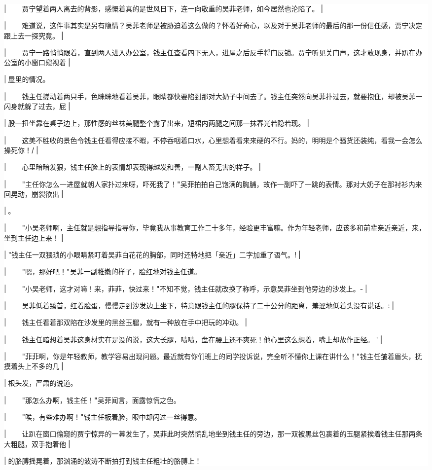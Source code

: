 | 　　贾宁望着两人离去的背影，感慨着真的是世风日下，连一向敬重的吴菲老师，如今居然也沦陷了。 |

| 　　难道说，这件事其实是另有隐情？吴菲老师是被胁迫着这么做的？怀着好奇心，以及对于吴菲老师的最后的那一份信任感，贾宁决定跟上去一探究竟。 |

| 　　贾宁一路悄悄跟着，直到两人进入办公室，钱主任查看四下无人，进屋之后反手将门反锁。贾宁听见关门声，这才敢现身，并趴在办公室的小窗口窥视着 |

| 屋里的情况。

| 　　钱主任搓动着两只手，色眯眯地看着吴菲，眼睛都快要陷到那对大奶子中间去了。钱主任突然向吴菲扑过去，就要抱住，却被吴菲一闪身就躲了过去，屁 |

| 股一扭坐靠在桌子边上，那性感的丝袜美腿整个露了出来，短裙内两腿之间那一抹春光若隐若现。 |

| 　　这美不胜收的景色令钱主任看得应接不暇，不停吞咽着口水，心里想着看来来硬的不行。妈的，明明是个骚货还装纯，看我一会怎么操死你！/ |

| 　　心里暗暗发狠，钱主任脸上的表情却表现得越发和善，一副人畜无害的样子。 |

| 　　"主任你怎么一进屋就朝人家扑过来呀，吓死我了！"吴菲拍拍自己饱满的胸脯，故作一副吓了一跳的表情。那对大奶子在那衬衫内来回晃动，崩裂欲出 |

| 。

| 　　"小吴老师啊，主任就是想指导指导你，毕竟我从事教育工作二十多年，经验更丰富嘛。作为年轻老师，应该多和前辈亲近亲近，来，坐到主任边上来！ |

| "钱主任一双猥琐的小眼睛紧盯着吴菲白花花的胸部，同时还特地把「亲近」二字加重了语气。! |

| 　　"嗯，那好吧！"吴菲一副稚嫩的样子，脸红地对钱主任道。

| 　　"小吴老师，这才对嘛！来，菲菲，快过来！"不知不觉，钱主任就改换了称呼，示意吴菲坐到他旁边的沙发上。- |

| 　　吴菲低着臻首，红着脸蛋，慢慢走到沙发边上坐下，特意跟钱主任的腿保持了二十公分的距离，羞涩地低着头没有说话。: |

| 　　钱主任看着那双陷在沙发里的黑丝玉腿，就有一种放在手中把玩的冲动。  |

| 　　钱主任暗想着吴菲这身材实在是没的说，这大长腿，啧啧，盘在腰上还不爽死！他心里这么想着，嘴上却故作正经。 ' |

| 　　"菲菲啊，你是年轻教师，教学容易出现问题。最近就有你们班上的同学投诉说，完全听不懂你上课在讲什么！"钱主任皱着眉头，抚摸着头上不多的几 |

| 根头发，严肃的说道。

| 　　"那怎么办啊，钱主任！"吴菲闻言，面露惊慌之色。

| 　　"唉，有些难办啊！"钱主任板着脸，眼中却闪过一丝得意。

| 　　让趴在窗口偷窥的贾宁惊异的一幕发生了，吴菲此时突然慌乱地坐到钱主任的旁边，那一双被黑丝包裹着的玉腿紧挨着钱主任那两条大粗腿，双手抱着他 |

| 的胳膊摇晃着，那汹涌的波涛不断拍打到钱主任粗壮的胳膊上！
